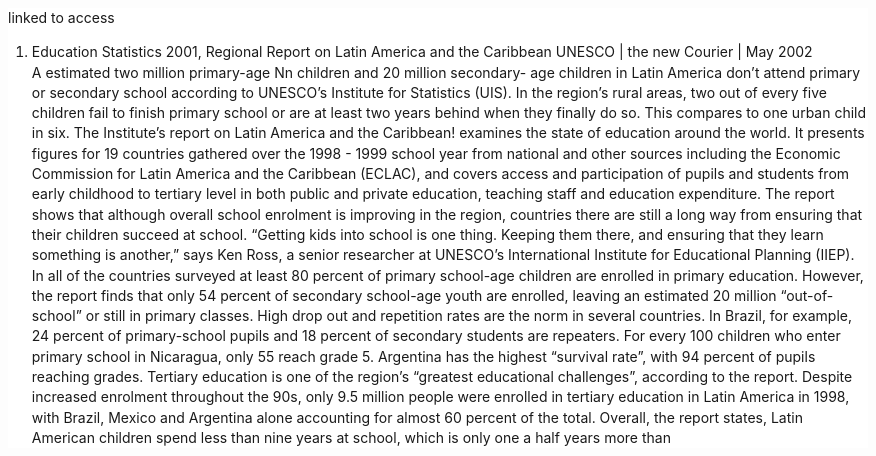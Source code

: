 linked to access 
1. Education 
Statistics 2001, 
Regional Report 
on Latin 
America and 
the Caribbean 
UNESCO | the new Courier | May 2002   
A estimated two million primary-age 
Nn children and 20 million secondary- 
age children in Latin America don’t attend 
primary or secondary school according to 
UNESCO’s Institute for Statistics (UIS). In the 
region’s rural areas, two out of every five 
children fail to finish primary school or are at 
least two years behind when they finally do so. 
This compares to one urban child in six. 
The Institute’s report on Latin America and 
the Caribbean! examines the state of education 
around the world. It presents figures for 19 
countries gathered over the 1998 - 1999 school 
year from national and other sources including 
the Economic Commission for Latin America 
and the Caribbean (ECLAC), and covers access 
and participation of pupils and students from 
early childhood to tertiary level in both public 
and private education, teaching staff and 
education expenditure. 
The report shows that although overall school 
enrolment is improving in the region, countries 
there are still a long way from ensuring that 
their children succeed at school. 
“Getting kids into school is one thing. 
Keeping them there, and ensuring that they 
learn something is another,” says Ken Ross, a 
senior researcher at UNESCO’s International 
Institute for Educational Planning (IIEP). 
In all of the countries surveyed at least 80 
percent of primary school-age children are 
enrolled in primary education. However, the 
report finds that only 54 percent of secondary 
school-age youth are enrolled, leaving an 
estimated 20 million “out-of-school” or still in 
primary classes. 
High drop out and repetition rates are the 
norm in several countries. In Brazil, for 
example, 24 percent of primary-school pupils 
and 18 percent of secondary students are 
repeaters. For every 100 children who enter 
primary school in Nicaragua, only 55 reach 
grade 5. Argentina has the highest “survival 
rate”, with 94 percent of pupils reaching 
grades. 
Tertiary education is one of the region’s 
“greatest educational challenges”, according 
to the report. Despite increased enrolment 
throughout the 90s, only 9.5 million people were 
enrolled in tertiary education in Latin America 
in 1998, with Brazil, Mexico and Argentina 
alone accounting for almost 60 percent 
of the total. 
Overall, the report states, Latin American 
children spend less than nine years at school, 
which is only one a half years more than 